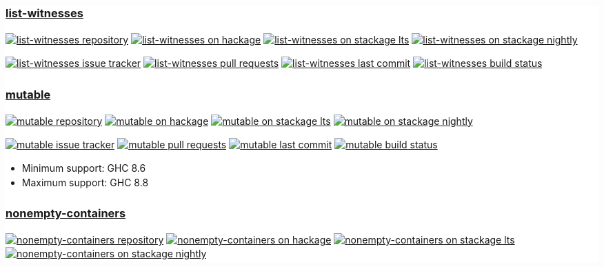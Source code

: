 


### [list-witnesses](https://hackage.haskell.org/package/list-witnesses)

[![list-witnesses repository](https://img.shields.io/github/stars/mstksg/list-witnesses?maxAge=86400&style=social)](https://github.com/mstksg/list-witnesses)
[![list-witnesses on hackage](https://img.shields.io/hackage/v/list-witnesses?maxAge=86400)](https://hackage.haskell.org/package/list-witnesses)
[![list-witnesses on stackage lts](https://stackage.org/package/list-witnesses/badge/lts)](https://stackage.org/lts/package/list-witnesses)
[![list-witnesses on stackage nightly](https://stackage.org/package/list-witnesses/badge/nightly)](https://stackage.org/nightly/package/list-witnesses)

[![list-witnesses issue tracker](https://img.shields.io/github/issues/mstksg/list-witnesses?maxAge=86400)](https://github.com/mstksg/list-witnesses/issues)
[![list-witnesses pull requests](https://img.shields.io/github/issues-pr/mstksg/list-witnesses?maxAge=86400)](https://github.com/mstksg/list-witnesses/pulls)
[![list-witnesses last commit](https://img.shields.io/github/last-commit/mstksg/list-witnesses?maxAge=86400)](https://github.com/mstksg/list-witnesses/commits)
[![list-witnesses build status](https://travis-ci.org/mstksg/list-witnesses.svg?branch=master)](https://travis-ci.org/mstksg/list-witnesses)




### [mutable](https://mutable.jle.im)

[![mutable repository](https://img.shields.io/github/stars/mstksg/mutable?maxAge=86400&style=social)](https://github.com/mstksg/mutable)
[![mutable on hackage](https://img.shields.io/hackage/v/mutable?maxAge=86400)](https://hackage.haskell.org/package/mutable)
[![mutable on stackage lts](https://stackage.org/package/mutable/badge/lts)](https://stackage.org/lts/package/mutable)
[![mutable on stackage nightly](https://stackage.org/package/mutable/badge/nightly)](https://stackage.org/nightly/package/mutable)

[![mutable issue tracker](https://img.shields.io/github/issues/mstksg/mutable?maxAge=86400)](https://github.com/mstksg/mutable/issues)
[![mutable pull requests](https://img.shields.io/github/issues-pr/mstksg/mutable?maxAge=86400)](https://github.com/mstksg/mutable/pulls)
[![mutable last commit](https://img.shields.io/github/last-commit/mstksg/mutable?maxAge=86400)](https://github.com/mstksg/mutable/commits)
[![mutable build status](https://travis-ci.org/mstksg/mutable.svg?branch=master)](https://travis-ci.org/mstksg/mutable)

* Minimum support: GHC 8.6
* Maximum support: GHC 8.8


### [nonempty-containers](https://hackage.haskell.org/package/nonempty-containers)

[![nonempty-containers repository](https://img.shields.io/github/stars/mstksg/nonempty-containers?maxAge=86400&style=social)](https://github.com/mstksg/nonempty-containers)
[![nonempty-containers on hackage](https://img.shields.io/hackage/v/nonempty-containers?maxAge=86400)](https://hackage.haskell.org/package/nonempty-containers)
[![nonempty-containers on stackage lts](https://stackage.org/package/nonempty-containers/badge/lts)](https://stackage.org/lts/package/nonempty-containers)
[![nonempty-containers on stackage nightly](https://stackage.org/package/nonempty-containers/badge/nightly)](https://stackage.org/nightly/package/nonempty-containers)
